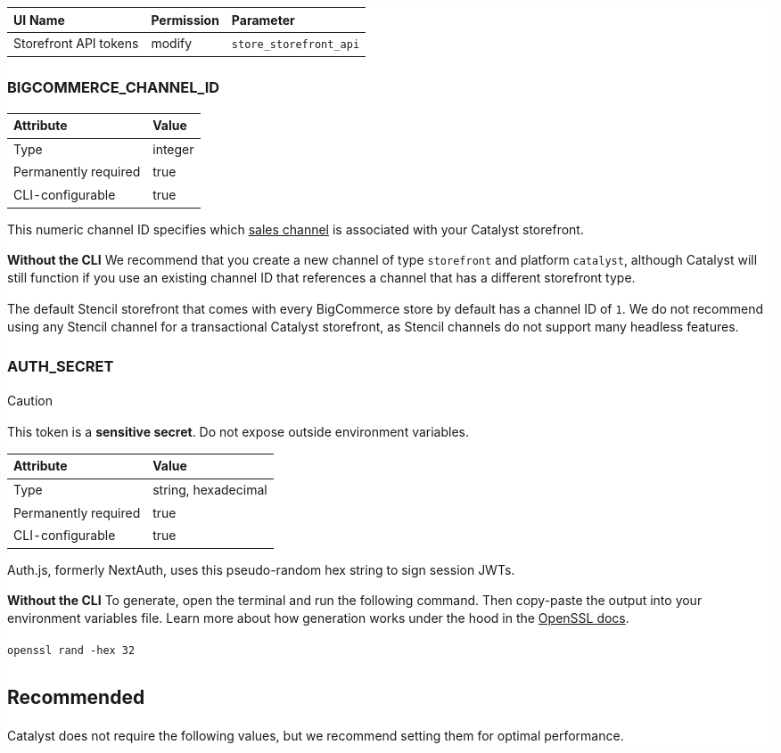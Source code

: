 | UI Name               | Permission | Parameter              |
|:----------------------|:-----------|:-----------------------|
| Storefront API tokens | modify     | `store_storefront_api` |

### BIGCOMMERCE_CHANNEL_ID

| Attribute            | Value   |
| :------------------- | :------ |
| Type                 | integer |
| Permanently required | true    |
| CLI-configurable     | true    |

This numeric channel ID specifies which [sales channel](https://developer.bigcommerce.com/docs/rest-management/channels#channels) is associated with your Catalyst storefront.

**Without the CLI**
We recommend that you create a new channel of type `storefront` and platform `catalyst`, although Catalyst will still function if you use an existing channel ID that references a channel that has a different storefront type.

The default Stencil storefront that comes with every BigCommerce store by default has a channel ID of `1`. We do not recommend using any Stencil channel for a transactional Catalyst storefront, as Stencil channels do not support many headless features.

### AUTH_SECRET

> [!CAUTION]
> This token is a **sensitive secret**. Do not expose outside environment variables.

| Attribute            | Value               |
| :------------------- | :------------------ |
| Type                 | string, hexadecimal |
| Permanently required | true                |
| CLI-configurable     | true                |

Auth.js, formerly NextAuth, uses this pseudo-random hex string to sign session JWTs.

**Without the CLI**
To generate, open the terminal and run the following command. Then copy-paste the output into your environment variables file. Learn more about how generation works under the hood in the [OpenSSL docs](https://www.openssl.org/docs/manmaster/man1/openssl-rand.html).

```shell copy
openssl rand -hex 32
```

## Recommended

Catalyst does not require the following values, but we recommend setting them for optimal performance.
